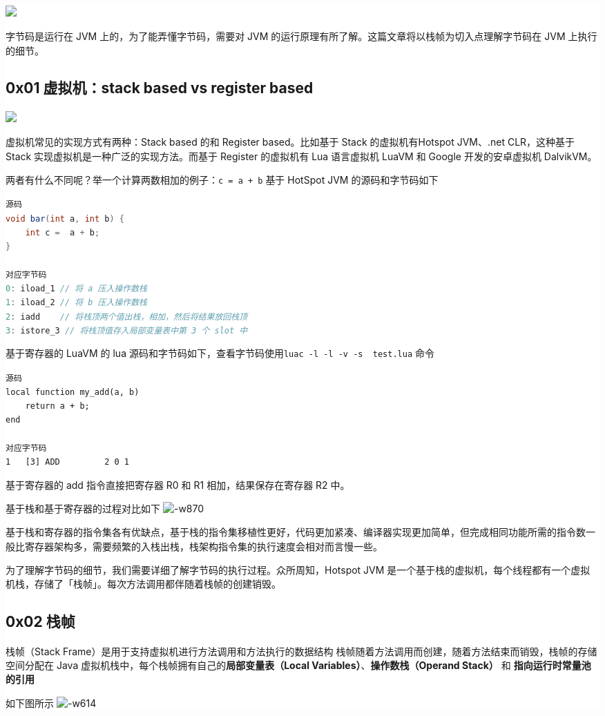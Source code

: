 ![](https://user-gold-cdn.xitu.io/2019/1/13/16844acb4fe1967f?w=806&h=352&f=jpeg&s=38821)

字节码是运行在 JVM 上的，为了能弄懂字节码，需要对 JVM 的运行原理有所了解。这篇文章将以栈帧为切入点理解字节码在 JVM 上执行的细节。

## 0x01 虚拟机：stack based vs register based
![](https://user-gold-cdn.xitu.io/2019/1/13/16844acb4fdd9682?w=959&h=259&f=jpeg&s=228497)

虚拟机常见的实现方式有两种：Stack based 的和 Register based。比如基于 Stack 的虚拟机有Hotspot JVM、.net CLR，这种基于 Stack 实现虚拟机是一种广泛的实现方法。而基于 Register 的虚拟机有 Lua 语言虚拟机 LuaVM 和 Google 开发的安卓虚拟机 DalvikVM。

两者有什么不同呢？举一个计算两数相加的例子：`c = a + b`
基于 HotSpot JVM 的源码和字节码如下
```java
源码
void bar(int a, int b) {
    int c =  a + b;
}

对应字节码
0: iload_1 // 将 a 压入操作数栈
1: iload_2 // 将 b 压入操作数栈
2: iadd    // 将栈顶两个值出栈，相加，然后将结果放回栈顶
3: istore_3 // 将栈顶值存入局部变量表中第 3 个 slot 中
```

基于寄存器的 LuaVM 的 lua 源码和字节码如下，查看字节码使用`luac -l -l -v -s  test.lua` 命令

```
源码
local function my_add(a, b)
	return a + b;
end

对应字节码
1	[3]	ADD      	2 0 1
```
基于寄存器的 add 指令直接把寄存器 R0 和 R1 相加，结果保存在寄存器 R2 中。

基于栈和基于寄存器的过程对比如下
![-w870](https://user-gold-cdn.xitu.io/2019/1/13/16844acb505999b4?w=1740&h=982&f=jpeg&s=173856)

基于栈和寄存器的指令集各有优缺点，基于栈的指令集移植性更好，代码更加紧凑、编译器实现更加简单，但完成相同功能所需的指令数一般比寄存器架构多，需要频繁的入栈出栈，栈架构指令集的执行速度会相对而言慢一些。

为了理解字节码的细节，我们需要详细了解字节码的执行过程。众所周知，Hotspot JVM 是一个基于栈的虚拟机，每个线程都有一个虚拟机栈，存储了「栈帧」。每次方法调用都伴随着栈帧的创建销毁。

## 0x02 栈帧

栈帧（Stack Frame）是用于支持虚拟机进行方法调用和方法执行的数据结构
栈帧随着方法调用而创建，随着方法结束而销毁，栈帧的存储空间分配在 Java 虚拟机栈中，每个栈帧拥有自己的**局部变量表（Local Variables）**、**操作数栈（Operand Stack）** 和 **指向运行时常量池的引用**

如下图所示
![-w614](https://user-gold-cdn.xitu.io/2019/1/2/1680e4a49ae1b1fa?w=1228&h=970&f=jpeg&s=105566)
